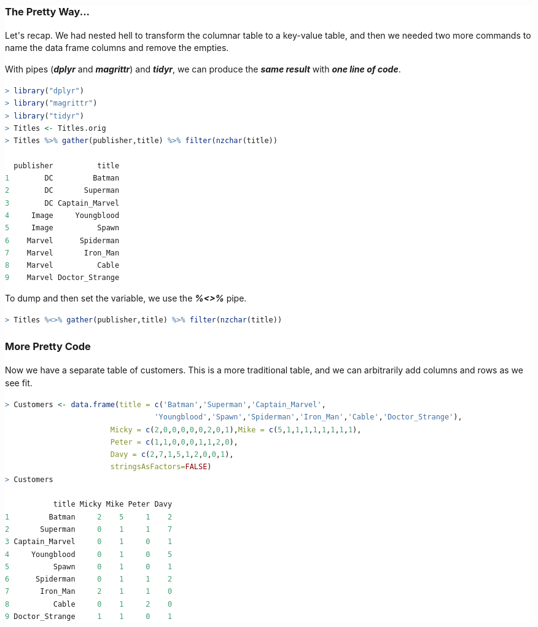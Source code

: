 ### **The Pretty Way...**

Let's recap. We had nested hell to transform the columnar table to a key-value table, and then we needed two more commands to name the data frame columns and remove the empties.

With pipes (***dplyr*** and ***magrittr***) and ***tidyr***, we can produce the ***same result*** with ***one line of code***.

```R
> library("dplyr")
> library("magrittr")
> library("tidyr")
> Titles <- Titles.orig
> Titles %>% gather(publisher,title) %>% filter(nzchar(title))

  publisher          title
1        DC         Batman
2        DC       Superman
3        DC Captain_Marvel
4     Image     Youngblood
5     Image          Spawn
6    Marvel      Spiderman
7    Marvel       Iron_Man
8    Marvel          Cable
9    Marvel Doctor_Strange
```

To dump and then set the variable, we use the ***%\<\>%*** pipe.

```R
> Titles %<>% gather(publisher,title) %>% filter(nzchar(title))
```

### **More Pretty Code**

Now we have a separate table of customers. This is a more traditional table, and we can arbitrarily add columns and rows as we see fit.

```R
> Customers <- data.frame(title = c('Batman','Superman','Captain_Marvel',
                                  'Youngblood','Spawn','Spiderman','Iron_Man','Cable','Doctor_Strange'),
                        Micky = c(2,0,0,0,0,0,2,0,1),Mike = c(5,1,1,1,1,1,1,1,1),
                        Peter = c(1,1,0,0,0,1,1,2,0),
                        Davy = c(2,7,1,5,1,2,0,0,1),
                        stringsAsFactors=FALSE)
> Customers

           title Micky Mike Peter Davy
1         Batman     2    5     1    2
2       Superman     0    1     1    7
3 Captain_Marvel     0    1     0    1
4     Youngblood     0    1     0    5
5          Spawn     0    1     0    1
6      Spiderman     0    1     1    2
7       Iron_Man     2    1     1    0
8          Cable     0    1     2    0
9 Doctor_Strange     1    1     0    1
```
